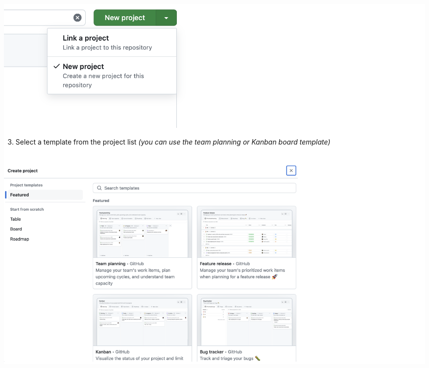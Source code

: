 <img src="images/project_select.png" alt="GitHub Logo" width="375">

<br>

3. Select a template from the project list *(you can use the team planning or Kanban board template)*

<br>

<img src="images/board_template.png" alt="GitHub Logo" width="600">

